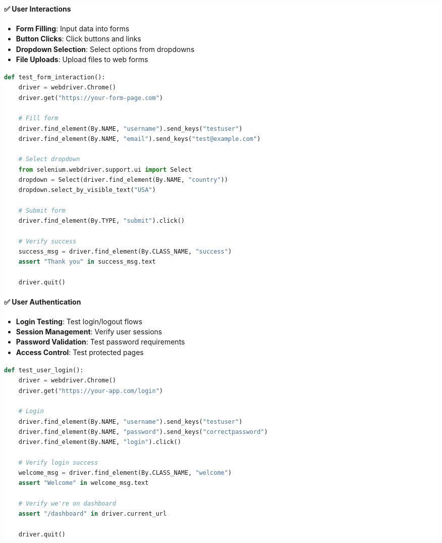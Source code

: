 #### ✅ User Interactions
- **Form Filling**: Input data into forms
- **Button Clicks**: Click buttons and links
- **Dropdown Selection**: Select options from dropdowns
- **File Uploads**: Upload files to web forms

```python
def test_form_interaction():
    driver = webdriver.Chrome()
    driver.get("https://your-form-page.com")
    
    # Fill form
    driver.find_element(By.NAME, "username").send_keys("testuser")
    driver.find_element(By.NAME, "email").send_keys("test@example.com")
    
    # Select dropdown
    from selenium.webdriver.support.ui import Select
    dropdown = Select(driver.find_element(By.NAME, "country"))
    dropdown.select_by_visible_text("USA")
    
    # Submit form
    driver.find_element(By.TYPE, "submit").click()
    
    # Verify success
    success_msg = driver.find_element(By.CLASS_NAME, "success")
    assert "Thank you" in success_msg.text
    
    driver.quit()
```

#### ✅ User Authentication
- **Login Testing**: Test login/logout flows
- **Session Management**: Verify user sessions
- **Password Validation**: Test password requirements
- **Access Control**: Test protected pages

```python
def test_user_login():
    driver = webdriver.Chrome()
    driver.get("https://your-app.com/login")
    
    # Login
    driver.find_element(By.NAME, "username").send_keys("testuser")
    driver.find_element(By.NAME, "password").send_keys("correctpassword")
    driver.find_element(By.NAME, "login").click()
    
    # Verify login success
    welcome_msg = driver.find_element(By.CLASS_NAME, "welcome")
    assert "Welcome" in welcome_msg.text
    
    # Verify we're on dashboard
    assert "/dashboard" in driver.current_url
    
    driver.quit()
```

